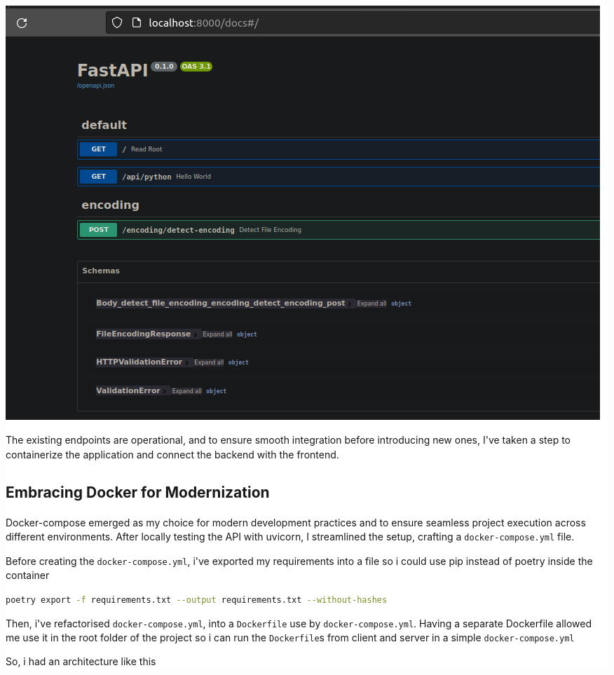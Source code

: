 ![Swagger Docs Screenshot](./images/swagger-screen-end-year-app.png)

The existing endpoints are operational, and to ensure smooth integration before introducing new ones, I've taken a step to containerize the application and connect the backend with the frontend.

## Embracing Docker for Modernization

Docker-compose emerged as my choice for modern development practices and to ensure seamless project execution across different environments. After locally testing the API with uvicorn, I streamlined the setup, crafting a `docker-compose.yml` file.

Before creating the `docker-compose.yml`, i've exported my requirements into a file so i could use pip instead of poetry inside the container

```bash
poetry export -f requirements.txt --output requirements.txt --without-hashes
```

Then, i've refactorised `docker-compose.yml`, into a `Dockerfile` use by `docker-compose.yml`. Having a separate Dockerfile allowed me use it in the root folder of the project so i can run the `Dockerfile`s from client and server in a simple `docker-compose.yml`

So, i had an architecture like this
